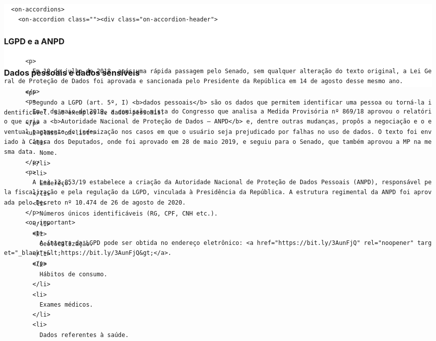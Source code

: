       <on-accordions>
        <on-accordion class=""><div class="on-accordion-header">
  <h3>LGPD e a ANPD</h3>
  <div class="on-accordion-header-plus-minus"></div>
</div>
<div class="on-accordion-body" style="height: 0px;">
  
          <p>
            Em 10 de julho de 2018, após uma rápida passagem pelo Senado, sem qualquer alteração do texto original, a Lei Geral de Proteção de Dados foi aprovada e sancionada pelo Presidente da República em 14 de agosto desse mesmo ano.
          </p>
          <p>
            Em 7 de maio de 2019, a comissão mista do Congresso que analisa a Medida Provisória nº 869/18 aprovou o relatório que cria a <b>Autoridade Nacional de Proteção de Dados – ANPD</b> e, dentre outras mudanças, propôs a negociação e o eventual pagamento de indenização nos casos em que o usuário seja prejudicado por falhas no uso de dados. O texto foi enviado à Câmara dos Deputados, onde foi aprovado em 28 de maio 2019, e seguiu para o Senado, que também aprovou a MP na mesma data.
          </p>
          <p>
            A Lei 13.853/19 estabelece a criação da Autoridade Nacional de Proteção de Dados Pessoais (ANPD), responsável pela fiscalização e pela regulação da LGPD, vinculada à Presidência da República. A estrutura regimental da ANPD foi aprovada pelo Decreto nº 10.474 de 26 de agosto de 2020.
          </p>
          <on-important>
            <p>
              A íntegra da LGPD pode ser obtida no endereço eletrônico: <a href="https://bit.ly/3AunFjQ" rel="noopener" target="_blank">&lt;https://bit.ly/3AunFjQ&gt;</a>.
            </p>
          
</on-important>
        
</div>
</on-accordion>
        <on-accordion><div class="on-accordion-header">
  <h3>Dados pessoais e dados sensíveis</h3>
  <div class="on-accordion-header-plus-minus"></div>
</div>
<div class="on-accordion-body" style="height: 0px;">
  
          <p>
            Segundo a LGPD (art. 5º, I) <b>dados pessoais</b> são os dados que permitem identificar uma pessoa ou torná-la identificável. São exemplos de dados pessoais:
          </p>
          <ul class="on-list">
            <li>
              Nome.
            </li>
            <li>
              Endereço.
            </li>
            <li>
              Números únicos identificáveis (RG, CPF, CNH etc.).
            </li>
            <li>
              Geolocalização.
            </li>
            <li>
              Hábitos de consumo.
            </li>
            <li>
              Exames médicos.
            </li>
            <li>
              Dados referentes à saúde.